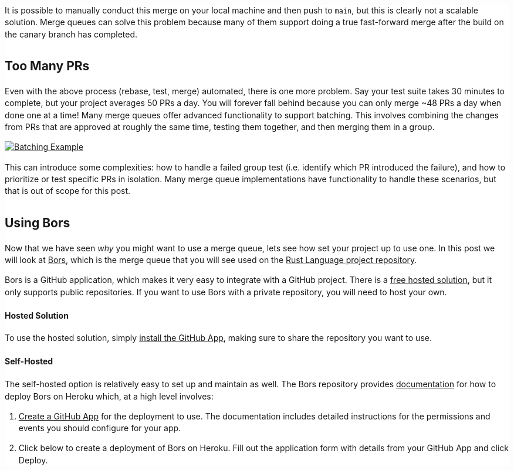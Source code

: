 It is possible to manually conduct this merge on your local machine and then
push to `main`, but this is clearly not a scalable solution. Merge queues can
solve this problem because many of them support doing a true fast-forward merge
after the build on the canary branch has completed.

## Too Many PRs

Even with the above process (rebase, test, merge) automated, there is one more
problem. Say your test suite takes 30 minutes to complete, but your project
averages 50 PRs a day. You will forever fall behind because you can only merge
~48 PRs a day when done one at a time! Many merge queues offer advanced
functionality to support batching. This involves combining the changes from PRs
that are approved at roughly the same time, testing them together, and then
merging them in a group.

[![Batching Example](/merge-queues/batching.svg)](/merge-queues/batching.svg)

This can introduce some complexities: how to handle a failed group test (i.e.
identify which PR introduced the failure), and how to prioritize or test
specific PRs in isolation. Many merge queue implementations have functionality
to handle these scenarios, but that is out of scope for this post. 

## Using Bors

Now that we have seen _why_ you might want to use a merge queue, lets see how
set your project up to use one. In this post we will look at
[Bors](https://github.com/bors-ng/bors-ng), which is the merge queue that you
will see used on the
[Rust Language project repository](https://github.com/rust-lang/rust).

Bors is a GitHub application, which makes it very easy to integrate with a
GitHub project. There is a [free hosted solution](https://bors.tech/), but it
only supports public repositories. If you want to use Bors with a private
repository, you will need to host your own.

#### Hosted Solution

To use the hosted solution, simply
[install the GitHub App](https://github.com/apps/bors/installations/new), making
sure to share the repository you want to use. 

#### Self-Hosted

The self-hosted option is relatively easy to set up and maintain as well. The
Bors repository provides
[documentation](https://github.com/bors-ng/bors-ng#how-to-set-up-your-own-real-instance)
for how to deploy Bors on Heroku which, at a high level involves:

1. [Create a GitHub App](https://github.com/settings/apps) for the deployment to
  use. The documentation includes detailed instructions for the permissions and
  events you should configure for your app.

2. Click below to create a deployment of Bors on Heroku. Fill out the
  application form with details from your GitHub App and click Deploy.
